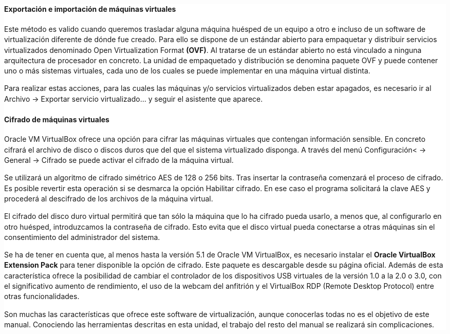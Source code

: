 #### Exportación e importación de máquinas virtuales

Este método es valido cuando queremos trasladar alguna máquina huésped de un equipo a otro e incluso de un software de virtualización diferente de dónde fue creado. Para ello se dispone de un estándar abierto para empaquetar y distribuir servicios virtualizados denominado Open Virtualization Format **(OVF)**. Al tratarse de un estándar abierto no está vinculado a ninguna arquitectura de procesador en concreto. La unidad de empaquetado y distribución se denomina paquete OVF y puede contener uno o más sistemas virtuales, cada uno de los cuales se puede implementar en una máquina virtual distinta.

Para realizar estas acciones, para las cuales las máquinas y/o servicios virtualizados deben estar apagados, es necesario ir al <span class="menu"> Archivo</span> → <span class="menu">Exportar servicio virtualizado… </span> y seguir el asistente que aparece.

#### Cifrado de máquinas virtuales

Oracle VM VirtualBox ofrece una opción para cifrar las máquinas virtuales que contengan información sensible. En concreto cifrará el archivo de disco o discos duros que del que el sistema virtualizado disponga. A través del menú <span class="menu">Configuración<</span> → <span class="menu">General </span> → <span class="menu">Cifrado</span> se puede activar el cifrado de la máquina virtual.

Se utilizará un algoritmo de cifrado simétrico AES de 128 o 256 bits. Tras insertar la contraseña comenzará el proceso de cifrado. Es posible revertir esta operación si se desmarca la opción <span class="menu">Habilitar cifrado<span>. En ese caso el programa solicitará la clave AES y procederá al descifrado de los archivos de la máquina virtual.

El cifrado del disco duro virtual permitirá que tan sólo la máquina que lo ha cifrado pueda usarlo, a menos que, al configurarlo en otro huésped, introduzcamos la contraseña de cifrado. Esto evita que el disco virtual pueda conectarse a otras máquinas sin el consentimiento del administrador del sistema.

Se ha de tener en cuenta que, al menos hasta la versión 5.1 de Oracle VM VirtualBox, es necesario instalar el **Oracle VirtualBox Extension Pack** para tener disponible la opción de cifrado. Este paquete es descargable desde su página oficial. Además de esta característica ofrece la posibilidad de cambiar el controlador de los dispositivos USB virtuales de la versión 1.0 a la 2.0 o 3.0, con el significativo aumento de rendimiento, el uso de la webcam del anfitrión y el VirtualBox RDP (Remote Desktop Protocol) entre otras funcionalidades.

Son muchas las características que ofrece este software de virtualización, aunque conocerlas todas no es el objetivo de este manual. Conociendo las herramientas descritas en esta unidad, el trabajo del resto del manual se realizará sin complicaciones.
